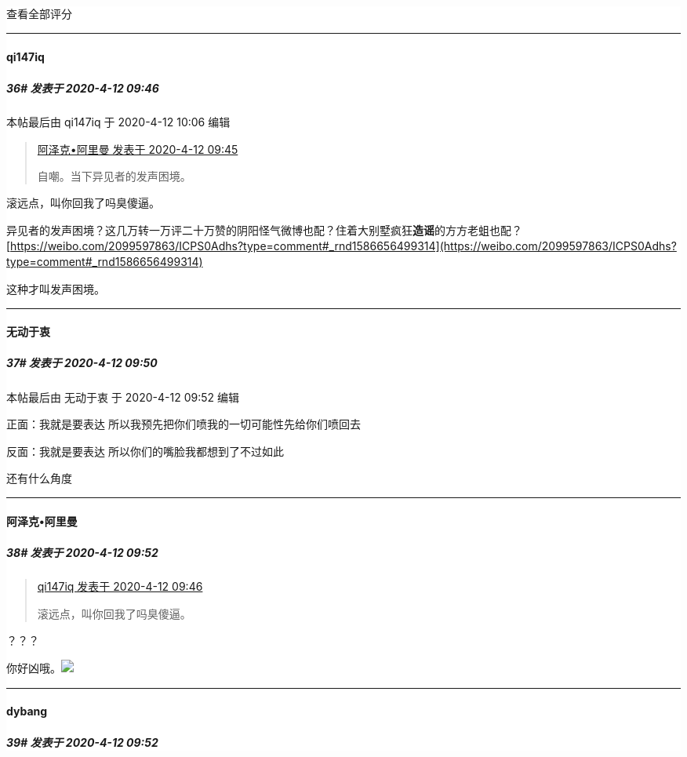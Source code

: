 
查看全部评分


-----

####  qi147iq  
##### 36#       发表于 2020-4-12 09:46


 本帖最后由 qi147iq 于 2020-4-12 10:06 编辑 
<blockquote><a href="httphttps://bbs.saraba1st.com/2b/forum.php?mod=redirect&amp;goto=findpost&amp;pid=47052869&amp;ptid=1923697" target="_blank">阿泽克•阿里曼 发表于 2020-4-12 09:45</a>

自嘲。当下异见者的发声困境。</blockquote>
滚远点，叫你回我了吗臭傻逼。

异见者的发声困境？这几万转一万评二十万赞的阴阳怪气微博也配？住着大别墅疯狂<strong>造谣</strong>的方方老蛆也配？
[https://weibo.com/2099597863/ICPS0Adhs?type=comment#_rnd1586656499314](https://weibo.com/2099597863/ICPS0Adhs?type=comment#_rnd1586656499314)

这种才叫发声困境。


-----

####  无动于衷  
##### 37#       发表于 2020-4-12 09:50


 本帖最后由 无动于衷 于 2020-4-12 09:52 编辑 

正面：我就是要表达 所以我预先把你们喷我的一切可能性先给你们喷回去

反面：我就是要表达 所以你们的嘴脸我都想到了不过如此


还有什么角度


-----

####  阿泽克•阿里曼  
##### 38#       发表于 2020-4-12 09:52


<blockquote><a href="httphttps://bbs.saraba1st.com/2b/forum.php?mod=redirect&amp;goto=findpost&amp;pid=47052873&amp;ptid=1923697" target="_blank">qi147iq 发表于 2020-4-12 09:46</a>

滚远点，叫你回我了吗臭傻逼。</blockquote>
？？？

你好凶哦。<img src="https://static.saraba1st.com/image/smiley/face2017/033.png" referrerpolicy="no-referrer">


-----

####  dybang  
##### 39#       发表于 2020-4-12 09:52

